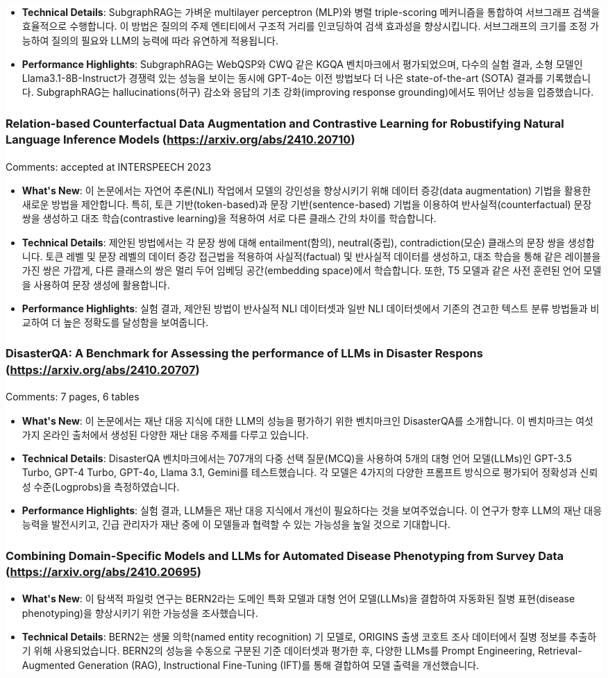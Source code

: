- **Technical Details**: SubgraphRAG는 가벼운 multilayer perceptron (MLP)와 병렬 triple-scoring 메커니즘을 통합하여 서브그래프 검색을 효율적으로 수행합니다. 이 방법은 질의의 주제 엔티티에서 구조적 거리를 인코딩하여 검색 효과성을 향상시킵니다. 서브그래프의 크기를 조정 가능하여 질의의 필요와 LLM의 능력에 따라 유연하게 적용됩니다.

- **Performance Highlights**: SubgraphRAG는 WebQSP와 CWQ 같은 KGQA 벤치마크에서 평가되었으며, 다수의 실험 결과, 소형 모델인 Llama3.1-8B-Instruct가 경쟁력 있는 성능을 보이는 동시에 GPT-4o는 이전 방법보다 더 나은 state-of-the-art (SOTA) 결과를 기록했습니다. SubgraphRAG는 hallucinations(허구) 감소와 응답의 기초 강화(improving response grounding)에서도 뛰어난 성능을 입증했습니다.



### Relation-based Counterfactual Data Augmentation and Contrastive Learning for Robustifying Natural Language Inference Models (https://arxiv.org/abs/2410.20710)
Comments:
          accepted at INTERSPEECH 2023

- **What's New**: 이 논문에서는 자연어 추론(NLI) 작업에서 모델의 강인성을 향상시키기 위해 데이터 증강(data augmentation) 기법을 활용한 새로운 방법을 제안합니다. 특히, 토큰 기반(token-based)과 문장 기반(sentence-based) 기법을 이용하여 반사실적(counterfactual) 문장 쌍을 생성하고 대조 학습(contrastive learning)을 적용하여 서로 다른 클래스 간의 차이를 학습합니다.

- **Technical Details**: 제안된 방법에서는 각 문장 쌍에 대해 entailment(함의), neutral(중립), contradiction(모순) 클래스의 문장 쌍을 생성합니다. 토큰 레벨 및 문장 레벨의 데이터 증강 접근법을 적용하여 사실적(factual) 및 반사실적 데이터를 생성하고, 대조 학습을 통해 같은 레이블을 가진 쌍은 가깝게, 다른 클래스의 쌍은 멀리 두어 임베딩 공간(embedding space)에서 학습합니다. 또한, T5 모델과 같은 사전 훈련된 언어 모델을 사용하여 문장 생성에 활용합니다.

- **Performance Highlights**: 실험 결과, 제안된 방법이 반사실적 NLI 데이터셋과 일반 NLI 데이터셋에서 기존의 견고한 텍스트 분류 방법들과 비교하여 더 높은 정확도를 달성함을 보여줍니다.



### DisasterQA: A Benchmark for Assessing the performance of LLMs in Disaster Respons (https://arxiv.org/abs/2410.20707)
Comments:
          7 pages, 6 tables

- **What's New**: 이 논문에서는 재난 대응 지식에 대한 LLM의 성능을 평가하기 위한 벤치마크인 DisasterQA를 소개합니다. 이 벤치마크는 여섯 가지 온라인 출처에서 생성된 다양한 재난 대응 주제를 다루고 있습니다.

- **Technical Details**: DisasterQA 벤치마크에서는 707개의 다중 선택 질문(MCQ)을 사용하여 5개의 대형 언어 모델(LLMs)인 GPT-3.5 Turbo, GPT-4 Turbo, GPT-4o, Llama 3.1, Gemini를 테스트했습니다. 각 모델은 4가지의 다양한 프롬프트 방식으로 평가되어 정확성과 신뢰성 수준(Logprobs)을 측정하였습니다.

- **Performance Highlights**: 실험 결과, LLM들은 재난 대응 지식에서 개선이 필요하다는 것을 보여주었습니다. 이 연구가 향후 LLM의 재난 대응 능력을 발전시키고, 긴급 관리자가 재난 중에 이 모델들과 협력할 수 있는 가능성을 높일 것으로 기대합니다.



### Combining Domain-Specific Models and LLMs for Automated Disease Phenotyping from Survey Data (https://arxiv.org/abs/2410.20695)
- **What's New**: 이 탐색적 파일럿 연구는 BERN2라는 도메인 특화 모델과 대형 언어 모델(LLMs)을 결합하여 자동화된 질병 표현(disease phenotyping)을 향상시키기 위한 가능성을 조사했습니다.

- **Technical Details**: BERN2는 생물 의학(named entity recognition) 기 모델로, ORIGINS 출생 코호트 조사 데이터에서 질병 정보를 추출하기 위해 사용되었습니다. BERN2의 성능을 수동으로 구분된 기준 데이터셋과 평가한 후, 다양한 LLMs를 Prompt Engineering, Retrieval-Augmented Generation (RAG), Instructional Fine-Tuning (IFT)를 통해 결합하여 모델 출력을 개선했습니다.

